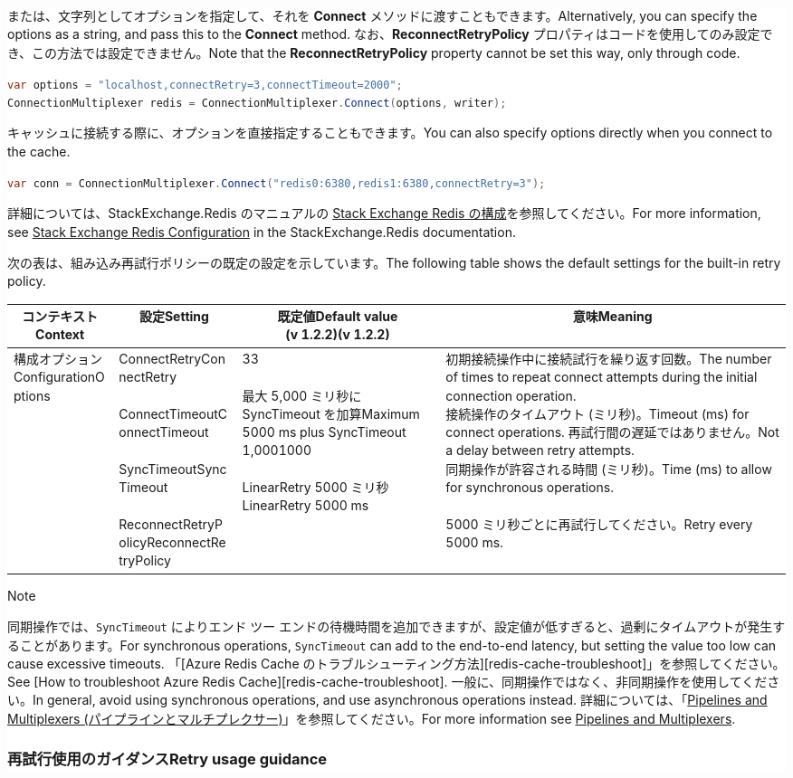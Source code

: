 <span data-ttu-id="4e6b4-305">または、文字列としてオプションを指定して、それを **Connect** メソッドに渡すこともできます。</span><span class="sxs-lookup"><span data-stu-id="4e6b4-305">Alternatively, you can specify the options as a string, and pass this to the **Connect** method.</span></span> <span data-ttu-id="4e6b4-306">なお、**ReconnectRetryPolicy** プロパティはコードを使用してのみ設定でき、この方法では設定できません。</span><span class="sxs-lookup"><span data-stu-id="4e6b4-306">Note that the **ReconnectRetryPolicy** property cannot be set this way, only through code.</span></span>

```csharp
var options = "localhost,connectRetry=3,connectTimeout=2000";
ConnectionMultiplexer redis = ConnectionMultiplexer.Connect(options, writer);
```

<span data-ttu-id="4e6b4-307">キャッシュに接続する際に、オプションを直接指定することもできます。</span><span class="sxs-lookup"><span data-stu-id="4e6b4-307">You can also specify options directly when you connect to the cache.</span></span>

```csharp
var conn = ConnectionMultiplexer.Connect("redis0:6380,redis1:6380,connectRetry=3");
```

<span data-ttu-id="4e6b4-308">詳細については、StackExchange.Redis のマニュアルの [Stack Exchange Redis の構成](https://stackexchange.github.io/StackExchange.Redis/Configuration)を参照してください。</span><span class="sxs-lookup"><span data-stu-id="4e6b4-308">For more information, see [Stack Exchange Redis Configuration](https://stackexchange.github.io/StackExchange.Redis/Configuration) in the StackExchange.Redis documentation.</span></span>

<span data-ttu-id="4e6b4-309">次の表は、組み込み再試行ポリシーの既定の設定を示しています。</span><span class="sxs-lookup"><span data-stu-id="4e6b4-309">The following table shows the default settings for the built-in retry policy.</span></span>

| <span data-ttu-id="4e6b4-310">**コンテキスト**</span><span class="sxs-lookup"><span data-stu-id="4e6b4-310">**Context**</span></span> | <span data-ttu-id="4e6b4-311">**設定**</span><span class="sxs-lookup"><span data-stu-id="4e6b4-311">**Setting**</span></span> | <span data-ttu-id="4e6b4-312">**既定値**</span><span class="sxs-lookup"><span data-stu-id="4e6b4-312">**Default value**</span></span><br /><span data-ttu-id="4e6b4-313">(v 1.2.2)</span><span class="sxs-lookup"><span data-stu-id="4e6b4-313">(v 1.2.2)</span></span> | <span data-ttu-id="4e6b4-314">**意味**</span><span class="sxs-lookup"><span data-stu-id="4e6b4-314">**Meaning**</span></span> |
| --- | --- | --- | --- |
| <span data-ttu-id="4e6b4-315">構成オプション</span><span class="sxs-lookup"><span data-stu-id="4e6b4-315">ConfigurationOptions</span></span> |<span data-ttu-id="4e6b4-316">ConnectRetry</span><span class="sxs-lookup"><span data-stu-id="4e6b4-316">ConnectRetry</span></span><br /><br /><span data-ttu-id="4e6b4-317">ConnectTimeout</span><span class="sxs-lookup"><span data-stu-id="4e6b4-317">ConnectTimeout</span></span><br /><br /><span data-ttu-id="4e6b4-318">SyncTimeout</span><span class="sxs-lookup"><span data-stu-id="4e6b4-318">SyncTimeout</span></span><br /><br /><span data-ttu-id="4e6b4-319">ReconnectRetryPolicy</span><span class="sxs-lookup"><span data-stu-id="4e6b4-319">ReconnectRetryPolicy</span></span> |<span data-ttu-id="4e6b4-320">3</span><span class="sxs-lookup"><span data-stu-id="4e6b4-320">3</span></span><br /><br /><span data-ttu-id="4e6b4-321">最大 5,000 ミリ秒に SyncTimeout を加算</span><span class="sxs-lookup"><span data-stu-id="4e6b4-321">Maximum 5000 ms plus SyncTimeout</span></span><br /><span data-ttu-id="4e6b4-322">1,000</span><span class="sxs-lookup"><span data-stu-id="4e6b4-322">1000</span></span><br /><br /><span data-ttu-id="4e6b4-323">LinearRetry 5000 ミリ秒</span><span class="sxs-lookup"><span data-stu-id="4e6b4-323">LinearRetry 5000 ms</span></span> |<span data-ttu-id="4e6b4-324">初期接続操作中に接続試行を繰り返す回数。</span><span class="sxs-lookup"><span data-stu-id="4e6b4-324">The number of times to repeat connect attempts during the initial connection operation.</span></span><br /><span data-ttu-id="4e6b4-325">接続操作のタイムアウト (ミリ秒)。</span><span class="sxs-lookup"><span data-stu-id="4e6b4-325">Timeout (ms) for connect operations.</span></span> <span data-ttu-id="4e6b4-326">再試行間の遅延ではありません。</span><span class="sxs-lookup"><span data-stu-id="4e6b4-326">Not a delay between retry attempts.</span></span><br /><span data-ttu-id="4e6b4-327">同期操作が許容される時間 (ミリ秒)。</span><span class="sxs-lookup"><span data-stu-id="4e6b4-327">Time (ms) to allow for synchronous operations.</span></span><br /><br /><span data-ttu-id="4e6b4-328">5000 ミリ秒ごとに再試行してください。</span><span class="sxs-lookup"><span data-stu-id="4e6b4-328">Retry every 5000 ms.</span></span>|

> [!NOTE]
> <span data-ttu-id="4e6b4-329">同期操作では、`SyncTimeout` によりエンド ツー エンドの待機時間を追加できますが、設定値が低すぎると、過剰にタイムアウトが発生することがあります。</span><span class="sxs-lookup"><span data-stu-id="4e6b4-329">For synchronous operations, `SyncTimeout` can add to the end-to-end latency, but setting the value too low can cause excessive timeouts.</span></span> <span data-ttu-id="4e6b4-330">「[Azure Redis Cache のトラブルシューティング方法][redis-cache-troubleshoot]」を参照してください。</span><span class="sxs-lookup"><span data-stu-id="4e6b4-330">See [How to troubleshoot Azure Redis Cache][redis-cache-troubleshoot].</span></span> <span data-ttu-id="4e6b4-331">一般に、同期操作ではなく、非同期操作を使用してください。</span><span class="sxs-lookup"><span data-stu-id="4e6b4-331">In general, avoid using synchronous operations, and use asynchronous operations instead.</span></span> <span data-ttu-id="4e6b4-332">詳細については、「[Pipelines and Multiplexers (パイプラインとマルチプレクサー)](http://github.com/StackExchange/StackExchange.Redis/blob/master/Docs/PipelinesMultiplexers.md)」を参照してください。</span><span class="sxs-lookup"><span data-stu-id="4e6b4-332">For more information see [Pipelines and Multiplexers](http://github.com/StackExchange/StackExchange.Redis/blob/master/Docs/PipelinesMultiplexers.md).</span></span>
>
>

### <a name="retry-usage-guidance"></a><span data-ttu-id="4e6b4-333">再試行使用のガイダンス</span><span class="sxs-lookup"><span data-stu-id="4e6b4-333">Retry usage guidance</span></span>